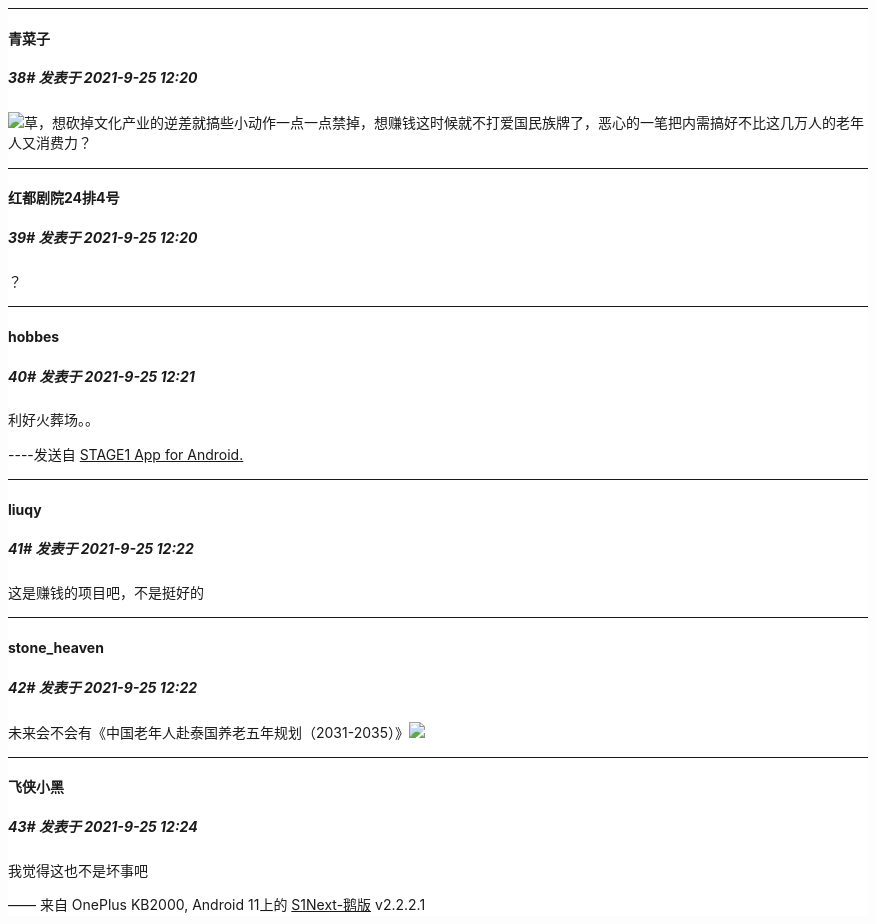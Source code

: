 
*****

####  青菜子  
##### 38#       发表于 2021-9-25 12:20


<img src="https://static.saraba1st.com/image/smiley/face2017/049.png" referrerpolicy="no-referrer">草，想砍掉文化产业的逆差就搞些小动作一点一点禁掉，想赚钱这时候就不打爱国民族牌了，恶心的一笔把内需搞好不比这几万人的老年人又消费力？


*****

####  红都剧院24排4号  
##### 39#       发表于 2021-9-25 12:20


？


*****

####  hobbes  
##### 40#       发表于 2021-9-25 12:21


利好火葬场。。


----发送自 [STAGE1 App for Android.](http://stage1.5j4m.com/?1.29)


*****

####  liuqy  
##### 41#       发表于 2021-9-25 12:22


这是赚钱的项目吧，不是挺好的


*****

####  stone_heaven  
##### 42#       发表于 2021-9-25 12:22


未来会不会有《中国老年人赴泰国养老五年规划（2031-2035）》<img src="https://static.saraba1st.com/image/smiley/face2017/067.png" referrerpolicy="no-referrer">


*****

####  飞侠小黑  
##### 43#       发表于 2021-9-25 12:24


我觉得这也不是坏事吧

—— 来自 OnePlus KB2000, Android 11上的 [S1Next-鹅版](https://github.com/ykrank/S1-Next/releases) v2.2.2.1
